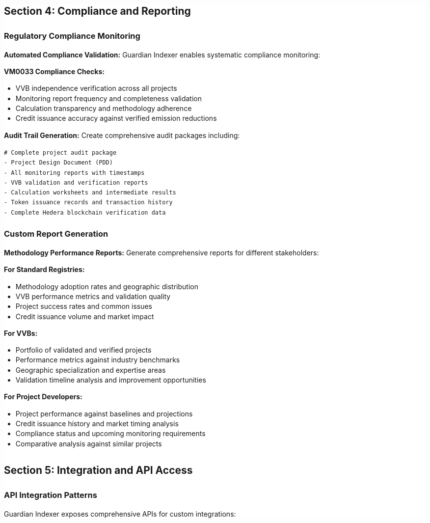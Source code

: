 ## Section 4: Compliance and Reporting

### Regulatory Compliance Monitoring

**Automated Compliance Validation:**
Guardian Indexer enables systematic compliance monitoring:

**VM0033 Compliance Checks:**
- VVB independence verification across all projects
- Monitoring report frequency and completeness validation
- Calculation transparency and methodology adherence
- Credit issuance accuracy against verified emission reductions

**Audit Trail Generation:**
Create comprehensive audit packages including:
```
# Complete project audit package
- Project Design Document (PDD)
- All monitoring reports with timestamps
- VVB validation and verification reports
- Calculation worksheets and intermediate results
- Token issuance records and transaction history
- Complete Hedera blockchain verification data
```

### Custom Report Generation

**Methodology Performance Reports:**
Generate comprehensive reports for different stakeholders:

**For Standard Registries:**
- Methodology adoption rates and geographic distribution
- VVB performance metrics and validation quality
- Project success rates and common issues
- Credit issuance volume and market impact

**For VVBs:**
- Portfolio of validated and verified projects
- Performance metrics against industry benchmarks
- Geographic specialization and expertise areas
- Validation timeline analysis and improvement opportunities

**For Project Developers:**
- Project performance against baselines and projections
- Credit issuance history and market timing analysis
- Compliance status and upcoming monitoring requirements
- Comparative analysis against similar projects

## Section 5: Integration and API Access

### API Integration Patterns

Guardian Indexer exposes comprehensive APIs for custom integrations:
